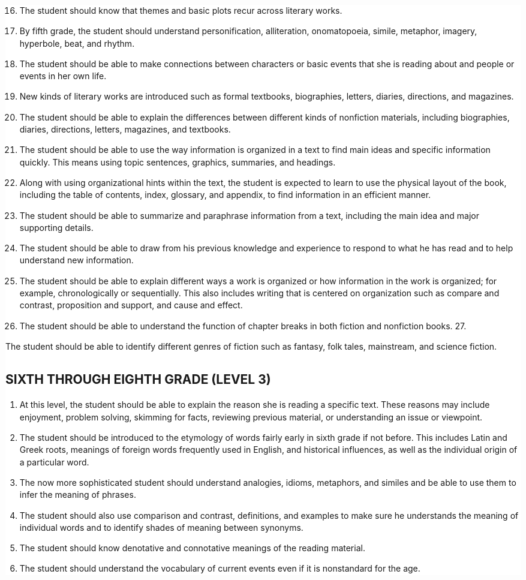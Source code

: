 16. The student should know that themes and basic plots recur across literary works. 

17. By fifth grade, the student should understand personification, alliteration, onomatopoeia, simile, metaphor, imagery, hyperbole, beat, and rhythm. 

18. The student should be able to make connections between characters or basic events that she is reading about and people or events in her own life. 

19. New kinds of literary works are introduced such as formal textbooks, biographies, letters, diaries, directions, and magazines. 

20. The student should be able to explain the differences between different kinds of nonfiction materials, including biographies, diaries, directions, letters, magazines, and textbooks. 

21. The student should be able to use the way information is organized in a text to find main ideas and specific information quickly. This means using topic sentences, graphics, summaries, and headings. 

22. Along with using organizational hints within the text, the student is expected to learn to use the physical layout of the book, including the table of contents, index, glossary, and appendix, to find information in an efficient manner. 

23. The student should be able to summarize and paraphrase information from a text, including the main idea and major supporting details. 

24. The student should be able to draw from his previous knowledge and experience to respond to what he has read and to help understand new information. 

25. The student should be able to explain different ways a work is organized or how information in the work is organized; for example, chronologically or sequentially. This also includes writing that is centered on organization such as compare and contrast, proposition and support, and cause and effect. 

26. The student should be able to understand the function of chapter breaks in both fiction and nonfiction books. 27. 

The student should be able to identify different genres of fiction such as fantasy, folk tales, mainstream, and science fiction. 

SIXTH THROUGH EIGHTH GRADE (LEVEL 3)  
--------------------------------------

1. At this level, the student should be able to explain the reason she is reading a specific text. These reasons may include enjoyment, problem solving, skimming for facts, reviewing previous material, or understanding an issue or viewpoint. 

2. The student should be introduced to the etymology of words fairly early in sixth grade if not before. This includes Latin and Greek roots, meanings of foreign words frequently used in English, and historical influences, as well as the individual origin of a particular word. 

3. The now more sophisticated student should understand analogies, idioms, metaphors, and similes and be able to use them to infer the meaning of phrases. 

4. The student should also use comparison and contrast, definitions, and examples to make sure he understands the meaning of individual words and to identify shades of meaning between synonyms. 

5. The student should know denotative and connotative meanings of the reading material. 

6. The student should understand the vocabulary of current events even if it is nonstandard for the age. 
